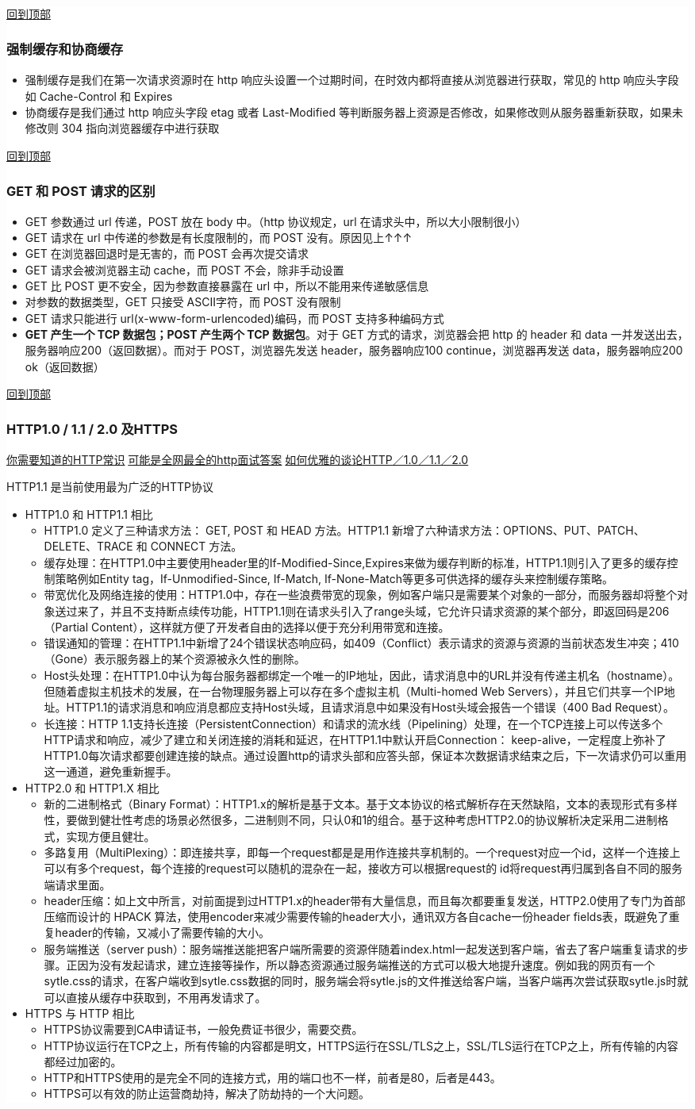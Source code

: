 [回到顶部](https://www.cnblogs.com/chenwenhao/p/11267238.html#_labelTop)

### 强制缓存和协商缓存

- 强制缓存是我们在第一次请求资源时在 http 响应头设置一个过期时间，在时效内都将直接从浏览器进行获取，常见的 http 响应头字段如 Cache-Control 和 Expires
- 协商缓存是我们通过 http 响应头字段 etag 或者 Last-Modified 等判断服务器上资源是否修改，如果修改则从服务器重新获取，如果未修改则 304 指向浏览器缓存中进行获取

[回到顶部](https://www.cnblogs.com/chenwenhao/p/11267238.html#_labelTop)

### GET 和 POST 请求的区别

- GET 参数通过 url 传递，POST 放在 body 中。（http 协议规定，url 在请求头中，所以大小限制很小）
- GET 请求在 url 中传递的参数是有长度限制的，而 POST 没有。原因见上↑↑↑
- GET 在浏览器回退时是无害的，而 POST 会再次提交请求
- GET 请求会被浏览器主动 cache，而 POST 不会，除非手动设置
- GET 比 POST 更不安全，因为参数直接暴露在 url 中，所以不能用来传递敏感信息
- 对参数的数据类型，GET 只接受 ASCII字符，而 POST 没有限制
- GET 请求只能进行 url(x-www-form-urlencoded)编码，而 POST 支持多种编码方式
- **GET 产生一个 TCP 数据包；POST 产生两个 TCP 数据包**。对于 GET 方式的请求，浏览器会把 http 的 header 和 data 一并发送出去，服务器响应200（返回数据）。而对于 POST，浏览器先发送 header，服务器响应100 continue，浏览器再发送 data，服务器响应200 ok（返回数据）

[回到顶部](https://www.cnblogs.com/chenwenhao/p/11267238.html#_labelTop)

### HTTP1.0 / 1.1 / 2.0 及HTTPS

[你需要知道的HTTP常识](https://juejin.im/post/59c1d946518825396f4f6343)
[可能是全网最全的http面试答案](https://juejin.im/post/5d032b77e51d45777a126183)
[如何优雅的谈论HTTP／1.0／1.1／2.0](https://www.jianshu.com/p/52d86558ca57)

HTTP1.1 是当前使用最为广泛的HTTP协议

- HTTP1.0 和 HTTP1.1 相比
  - HTTP1.0 定义了三种请求方法： GET, POST 和 HEAD 方法。HTTP1.1 新增了六种请求方法：OPTIONS、PUT、PATCH、DELETE、TRACE 和 CONNECT 方法。
  - 缓存处理：在HTTP1.0中主要使用header里的If-Modified-Since,Expires来做为缓存判断的标准，HTTP1.1则引入了更多的缓存控制策略例如Entity tag，If-Unmodified-Since, If-Match, If-None-Match等更多可供选择的缓存头来控制缓存策略。
  - 带宽优化及网络连接的使用：HTTP1.0中，存在一些浪费带宽的现象，例如客户端只是需要某个对象的一部分，而服务器却将整个对象送过来了，并且不支持断点续传功能，HTTP1.1则在请求头引入了range头域，它允许只请求资源的某个部分，即返回码是206（Partial Content），这样就方便了开发者自由的选择以便于充分利用带宽和连接。
  - 错误通知的管理：在HTTP1.1中新增了24个错误状态响应码，如409（Conflict）表示请求的资源与资源的当前状态发生冲突；410（Gone）表示服务器上的某个资源被永久性的删除。
  - Host头处理：在HTTP1.0中认为每台服务器都绑定一个唯一的IP地址，因此，请求消息中的URL并没有传递主机名（hostname）。但随着虚拟主机技术的发展，在一台物理服务器上可以存在多个虚拟主机（Multi-homed Web Servers），并且它们共享一个IP地址。HTTP1.1的请求消息和响应消息都应支持Host头域，且请求消息中如果没有Host头域会报告一个错误（400 Bad Request）。
  - 长连接：HTTP 1.1支持长连接（PersistentConnection）和请求的流水线（Pipelining）处理，在一个TCP连接上可以传送多个HTTP请求和响应，减少了建立和关闭连接的消耗和延迟，在HTTP1.1中默认开启Connection： keep-alive，一定程度上弥补了HTTP1.0每次请求都要创建连接的缺点。通过设置http的请求头部和应答头部，保证本次数据请求结束之后，下一次请求仍可以重用这一通道，避免重新握手。
- HTTP2.0 和 HTTP1.X 相比
  - 新的二进制格式（Binary Format）：HTTP1.x的解析是基于文本。基于文本协议的格式解析存在天然缺陷，文本的表现形式有多样性，要做到健壮性考虑的场景必然很多，二进制则不同，只认0和1的组合。基于这种考虑HTTP2.0的协议解析决定采用二进制格式，实现方便且健壮。
  - 多路复用（MultiPlexing）：即连接共享，即每一个request都是是用作连接共享机制的。一个request对应一个id，这样一个连接上可以有多个request，每个连接的request可以随机的混杂在一起，接收方可以根据request的 id将request再归属到各自不同的服务端请求里面。
  - header压缩：如上文中所言，对前面提到过HTTP1.x的header带有大量信息，而且每次都要重复发送，HTTP2.0使用了专门为首部压缩而设计的 HPACK 算法，使用encoder来减少需要传输的header大小，通讯双方各自cache一份header fields表，既避免了重复header的传输，又减小了需要传输的大小。
  - 服务端推送（server push）：服务端推送能把客户端所需要的资源伴随着index.html一起发送到客户端，省去了客户端重复请求的步骤。正因为没有发起请求，建立连接等操作，所以静态资源通过服务端推送的方式可以极大地提升速度。例如我的网页有一个sytle.css的请求，在客户端收到sytle.css数据的同时，服务端会将sytle.js的文件推送给客户端，当客户端再次尝试获取sytle.js时就可以直接从缓存中获取到，不用再发请求了。
- HTTPS 与 HTTP 相比
  - HTTPS协议需要到CA申请证书，一般免费证书很少，需要交费。
  - HTTP协议运行在TCP之上，所有传输的内容都是明文，HTTPS运行在SSL/TLS之上，SSL/TLS运行在TCP之上，所有传输的内容都经过加密的。
  - HTTP和HTTPS使用的是完全不同的连接方式，用的端口也不一样，前者是80，后者是443。
  - HTTPS可以有效的防止运营商劫持，解决了防劫持的一个大问题。
